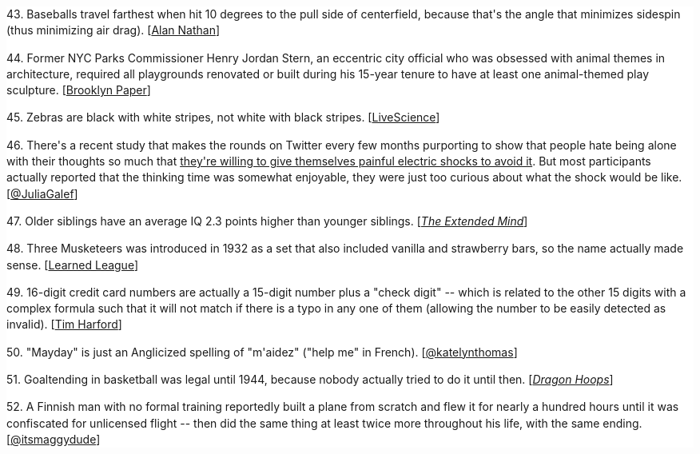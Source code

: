 43\. Baseballs travel farthest when hit 10 degrees to the pull side of centerfield, because that's the angle that minimizes sidespin (thus minimizing air drag). [[Alan Nathan](http://mail01.tinyletterapp.com/whitakk/kevin-s-newsletter-52-things-i-learned-in-2021/20431129-chrome-extension/efaidnbmnnnibpcajpcglclefindmkaj/viewer.html?c=561c4cbc-86af-4fb9-96f1-3bac76dd6cff)]

44\. Former NYC Parks Commissioner Henry Jordan Stern, an eccentric city official who was obsessed with animal themes in architecture, required all playgrounds renovated or built during his 15-year tenure to have at least one animal-themed play sculpture. [[Brooklyn Paper](http://mail01.tinyletterapp.com/whitakk/kevin-s-newsletter-52-things-i-learned-in-2021/20431133-www.brooklynpaper.com/concrete-animal-sculptures-playgrounds-nyc/?c=561c4cbc-86af-4fb9-96f1-3bac76dd6cff)]

45\. Zebras are black with white stripes, not white with black stripes. [[LiveScience](http://mail01.tinyletterapp.com/whitakk/kevin-s-newsletter-52-things-i-learned-in-2021/20431137-www.livescience.com/zebras-black-and-white?c=561c4cbc-86af-4fb9-96f1-3bac76dd6cff)]

46\. There's a recent study that makes the rounds on Twitter every few months purporting to show that people hate being alone with their thoughts so much that [they're willing to give themselves painful electric shocks to avoid it](http://mail01.tinyletterapp.com/whitakk/kevin-s-newsletter-52-things-i-learned-in-2021/20431141-wjh-www.harvard.edu/dtg/wilson-20et-20al-202014.pdf?c=561c4cbc-86af-4fb9-96f1-3bac76dd6cff). But most participants actually reported that the thinking time was somewhat enjoyable, they were just too curious about what the shock would be like. [[@JuliaGalef](http://mail01.tinyletterapp.com/whitakk/kevin-s-newsletter-52-things-i-learned-in-2021/20431145-twitter.com/juliagalef/status/1467967241815691264?c=561c4cbc-86af-4fb9-96f1-3bac76dd6cff)]

47\. Older siblings have an average IQ 2.3 points higher than younger siblings. [*[The Extended Mind](http://mail01.tinyletterapp.com/whitakk/kevin-s-newsletter-52-things-i-learned-in-2021/20431149-www.goodreads.com/book/show/42291479-the-extended-mind?c=561c4cbc-86af-4fb9-96f1-3bac76dd6cff)*]

48\. Three Musketeers was introduced in 1932 as a set that also included vanilla and strawberry bars, so the name actually made sense. [[Learned League](http://mail01.tinyletterapp.com/whitakk/kevin-s-newsletter-52-things-i-learned-in-2021/20431153-learnedleague.com/?c=561c4cbc-86af-4fb9-96f1-3bac76dd6cff)]

49\. 16-digit credit card numbers are actually a 15-digit number plus a "check digit" -- which is related to the other 15 digits with a complex formula such that it will not match if there is a typo in any one of them (allowing the number to be easily detected as invalid). [[Tim Harford](http://mail01.tinyletterapp.com/whitakk/kevin-s-newsletter-52-things-i-learned-in-2021/20431157-timharford.com/2020/12/working-from-home-when-the-cracks-start-to-show/?c=561c4cbc-86af-4fb9-96f1-3bac76dd6cff)]

50\. "Mayday" is just an Anglicized spelling of "m'aidez" ("help me" in French). [[@katelynthomas](http://mail01.tinyletterapp.com/whitakk/kevin-s-newsletter-52-things-i-learned-in-2021/20431161-twitter.com/katelynthomas/status/1368020994473009160?c=561c4cbc-86af-4fb9-96f1-3bac76dd6cff)]

51\. Goaltending in basketball was legal until 1944, because nobody actually tried to do it until then. [*[Dragon Hoops](http://mail01.tinyletterapp.com/whitakk/kevin-s-newsletter-52-things-i-learned-in-2021/20431165-www.goodreads.com/book/show/44280830-dragon-hoops?c=561c4cbc-86af-4fb9-96f1-3bac76dd6cff)*]

52\. A Finnish man with no formal training reportedly built a plane from scratch and flew it for nearly a hundred hours until it was confiscated for unlicensed flight -- then did the same thing at least twice more throughout his life, with the same ending. [[@itsmaggydude](http://mail01.tinyletterapp.com/whitakk/kevin-s-newsletter-52-things-i-learned-in-2021/20431169-twitter.com/itsmaggydude/status/1420745385425788936/photo/2?c=561c4cbc-86af-4fb9-96f1-3bac76dd6cff)]
